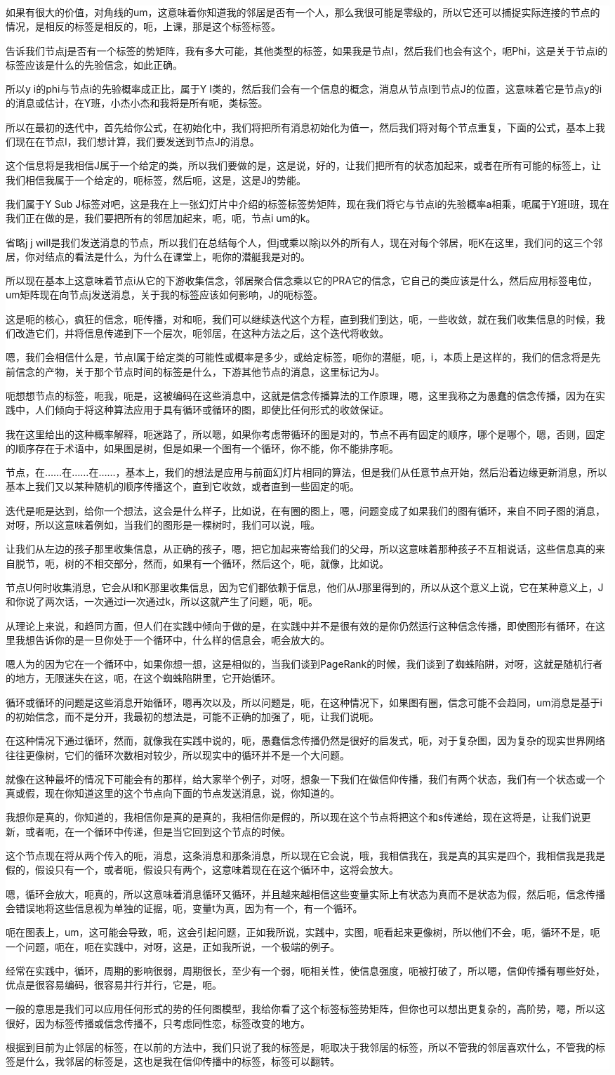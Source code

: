 如果有很大的价值，对角线的um，这意味着你知道我的邻居是否有一个人，那么我很可能是零级的，所以它还可以捕捉实际连接的节点的情况，是相反的标签是相反的，呃，上课，那是这个标签标签。

告诉我们节点j是否有一个标签的势矩阵，我有多大可能，其他类型的标签，如果我是节点I，然后我们也会有这个，呃Phi，这是关于节点i的标签应该是什么的先验信念，如此正确。

所以y i的phi与节点i的先验概率成正比，属于Y I类的，然后我们会有一个信息的概念，消息从节点I到节点J的位置，这意味着它是节点y的i的消息或估计，在Y班，小杰小杰和我将是所有呃，类标签。

所以在最初的迭代中，首先给你公式，在初始化中，我们将把所有消息初始化为值一，然后我们将对每个节点重复，下面的公式，基本上我们现在在节点I，我们想计算，我们要发送到节点J的消息。

这个信息将是我相信J属于一个给定的类，所以我们要做的是，这是说，好的，让我们把所有的状态加起来，或者在所有可能的标签上，让我们相信我属于一个给定的，呃标签，然后呃，这是，这是J的势能。

我们属于Y Sub J标签对吧，这是我在上一张幻灯片中介绍的标签标签势矩阵，现在我们将它与节点i的先验概率a相乘，呃属于Y班I班，现在我们正在做的是，我们要把所有的邻居加起来，呃，呃，节点i um的k。

省略j j will是我们发送消息的节点，所以我们在总结每个人，但j或乘以除j以外的所有人，现在对每个邻居，呃K在这里，我们问的这三个邻居，你对结点的看法是什么，为什么在课堂上，呃你的潜艇我是对的。

所以现在基本上这意味着节点i从它的下游收集信念，邻居聚合信念乘以它的PRA它的信念，它自己的类应该是什么，然后应用标签电位，um矩阵现在向节点j发送消息，关于我的标签应该如何影响，J的呃标签。

这是呃的核心，疯狂的信念，呃传播，对和呃，我们可以继续迭代这个方程，直到我们到达，呃，一些收敛，就在我们收集信息的时候，我们改造它们，并将信息传递到下一个层次，呃邻居，在这种方法之后，这个迭代将收敛。

嗯，我们会相信什么是，节点I属于给定类的可能性或概率是多少，或给定标签，呃你的潜艇，呃，i，本质上是这样的，我们的信念将是先前信念的产物，关于那个节点时间的标签是什么，下游其他节点的消息，这里标记为J。

呃想想节点的标签，呃我，呃是，这被编码在这些消息中，这就是信念传播算法的工作原理，嗯，这里我称之为愚蠢的信念传播，因为在实践中，人们倾向于将这种算法应用于具有循环或循环的图，即使比任何形式的收敛保证。

我在这里给出的这种概率解释，呃迷路了，所以嗯，如果你考虑带循环的图是对的，节点不再有固定的顺序，哪个是哪个，嗯，否则，固定的顺序存在于术语中，如果图是树，但是如果一个图有一个循环，你不能，你不能排序呃。

节点，在……在……在……，基本上，我们的想法是应用与前面幻灯片相同的算法，但是我们从任意节点开始，然后沿着边缘更新消息，所以基本上我们又以某种随机的顺序传播这个，直到它收敛，或者直到一些固定的呃。

迭代是呃是达到，给你一个想法，这会是什么样子，比如说，在有圈的图上，嗯，问题变成了如果我们的图有循环，来自不同子图的消息，对呀，所以这意味着例如，当我们的图形是一棵树时，我们可以说，哦。

让我们从左边的孩子那里收集信息，从正确的孩子，嗯，把它加起来寄给我们的父母，所以这意味着那种孩子不互相说话，这些信息真的来自脱节，呃，树的不相交部分，然而，如果有一个循环，然后这个，呃，就像，比如说。

节点U何时收集消息，它会从I和K那里收集信息，因为它们都依赖于信息，他们从J那里得到的，所以从这个意义上说，它在某种意义上，J和你说了两次话，一次通过i一次通过k，所以这就产生了问题，呃，呃。

从理论上来说，和趋同方面，但人们在实践中倾向于做的是，在实践中并不是很有效的是你仍然运行这种信念传播，即使图形有循环，在这里我想告诉你的是一旦你处于一个循环中，什么样的信息会，呃会放大的。

嗯人为的因为它在一个循环中，如果你想一想，这是相似的，当我们谈到PageRank的时候，我们谈到了蜘蛛陷阱，对呀，这就是随机行者的地方，无限迷失在这，呃，在这个蜘蛛陷阱里，它开始循环。

循环或循环的问题是这些消息开始循环，嗯再次以及，所以问题是，呃，在这种情况下，如果图有圈，信念可能不会趋同，um消息是基于i的初始信念，而不是分开，我最初的想法是，可能不正确的加强了，呃，让我们说呃。

在这种情况下通过循环，然而，就像我在实践中说的，呃，愚蠢信念传播仍然是很好的启发式，呃，对于复杂图，因为复杂的现实世界网络往往更像树，它们的循环次数相对较少，所以现实中的循环并不是一个大问题。

就像在这种最坏的情况下可能会有的那样，给大家举个例子，对呀，想象一下我们在做信仰传播，我们有两个状态，我们有一个状态或一个真或假，现在你知道这里的这个节点向下面的节点发送消息，说，你知道的。

我想你是真的，你知道的，我相信你是真的是真的，我相信你是假的，所以现在这个节点将把这个和s传递给，现在这将是，让我们说更新，或者呃，在一个循环中传递，但是当它回到这个节点的时候。

这个节点现在将从两个传入的呃，消息，这条消息和那条消息，所以现在它会说，哦，我相信我在，我是真的其实是四个，我相信我是我是假的，假设只有一个，或者呃，假设只有两个，这意味着现在在这个循环中，这将会放大。

嗯，循环会放大，呃真的，所以这意味着消息循环又循环，并且越来越相信这些变量实际上有状态为真而不是状态为假，然后呃，信念传播会错误地将这些信息视为单独的证据，呃，变量t为真，因为有一个，有一个循环。

呃在图表上，um，这可能会导致，呃，这会引起问题，正如我所说，实践中，实图，呃看起来更像树，所以他们不会，呃，循环不是，呃一个问题，呃在，呃在实践中，对呀，这是，正如我所说，一个极端的例子。

经常在实践中，循环，周期的影响很弱，周期很长，至少有一个弱，呃相关性，使信息强度，呃被打破了，所以嗯，信仰传播有哪些好处，优点是很容易编码，很容易并行并行，它是，呃。

一般的意思是我们可以应用任何形式的势的任何图模型，我给你看了这个标签标签势矩阵，但你也可以想出更复杂的，高阶势，嗯，所以这很好，因为标签传播或信念传播不，只考虑同性恋，标签改变的地方。

根据到目前为止邻居的标签，在以前的方法中，我们只说了我的标签是，呃取决于我邻居的标签，所以不管我的邻居喜欢什么，不管我的标签是什么，我邻居的标签是，这也是我在信仰传播中的标签，标签可以翻转。
